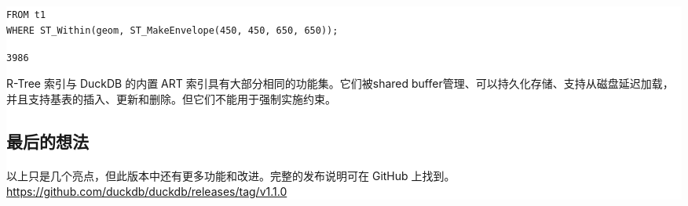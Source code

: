 ```  
FROM t1  
WHERE ST_Within(geom, ST_MakeEnvelope(450, 450, 650, 650));  
```  
  
```  
3986  
```  
  
  
R-Tree 索引与 DuckDB 的内置 ART 索引具有大部分相同的功能集。它们被shared buffer管理、可以持久化存储、支持从磁盘延迟加载，并且支持基表的插入、更新和删除。但它们不能用于强制实施约束。  
  
## 最后的想法  
以上只是几个亮点，但此版本中还有更多功能和改进。完整的发布说明可在 GitHub 上找到。https://github.com/duckdb/duckdb/releases/tag/v1.1.0     
    
  
